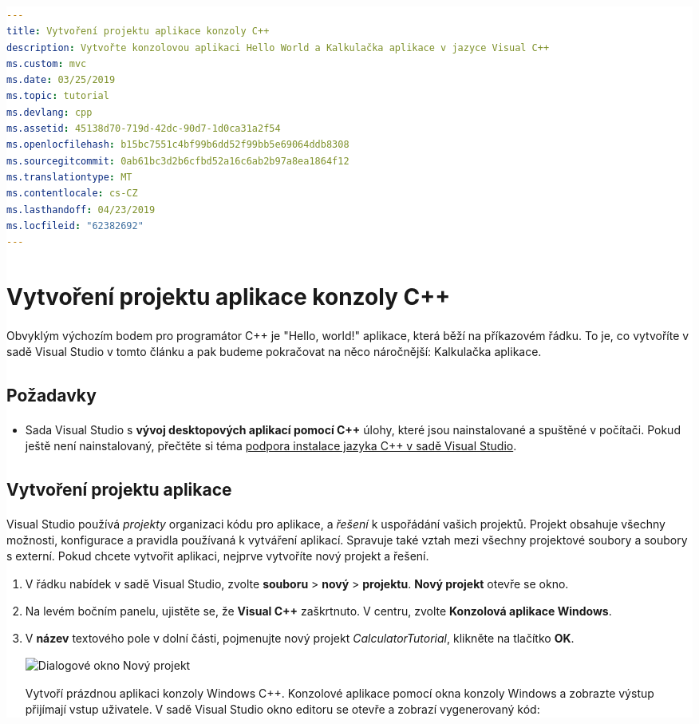 ```yaml
---
title: Vytvoření projektu aplikace konzoly C++
description: Vytvořte konzolovou aplikaci Hello World a Kalkulačka aplikace v jazyce Visual C++
ms.custom: mvc
ms.date: 03/25/2019
ms.topic: tutorial
ms.devlang: cpp
ms.assetid: 45138d70-719d-42dc-90d7-1d0ca31a2f54
ms.openlocfilehash: b15bc7551c4bf99b6dd52f99bb5e69064ddb8308
ms.sourcegitcommit: 0ab61bc3d2b6cfbd52a16c6ab2b97a8ea1864f12
ms.translationtype: MT
ms.contentlocale: cs-CZ
ms.lasthandoff: 04/23/2019
ms.locfileid: "62382692"
---
```

# <a name="create-a-c-console-app-project"></a>Vytvoření projektu aplikace konzoly C++

Obvyklým výchozím bodem pro programátor C++ je "Hello, world!" aplikace, která běží na příkazovém řádku. To je, co vytvoříte v sadě Visual Studio v tomto článku a pak budeme pokračovat na něco náročnější: Kalkulačka aplikace.

## <a name="prerequisites"></a>Požadavky

- Sada Visual Studio s **vývoj desktopových aplikací pomocí C++** úlohy, které jsou nainstalované a spuštěné v počítači. Pokud ještě není nainstalovaný, přečtěte si téma [podpora instalace jazyka C++ v sadě Visual Studio](../../build/vscpp-step-0-installation.md).

## <a name="create-your-app-project"></a>Vytvoření projektu aplikace

Visual Studio používá *projekty* organizaci kódu pro aplikace, a *řešení* k uspořádání vašich projektů. Projekt obsahuje všechny možnosti, konfigurace a pravidla používaná k vytváření aplikací. Spravuje také vztah mezi všechny projektové soubory a soubory s externí. Pokud chcete vytvořit aplikaci, nejprve vytvoříte nový projekt a řešení.

1. V řádku nabídek v sadě Visual Studio, zvolte **souboru** > **nový** > **projektu**. **Nový projekt** otevře se okno.

2. Na levém bočním panelu, ujistěte se, že **Visual C++** zaškrtnuto. V centru, zvolte **Konzolová aplikace Windows**.

3. V **název** textového pole v dolní části, pojmenujte nový projekt *CalculatorTutorial*, klikněte na tlačítko **OK**.

   ![Dialogové okno Nový projekt](./media/calculator-new-project-dialog.png "dialogového okna Nový projekt")

   Vytvoří prázdnou aplikaci konzoly Windows C++. Konzolové aplikace pomocí okna konzoly Windows a zobrazte výstup přijímají vstup uživatele. V sadě Visual Studio okno editoru se otevře a zobrazí vygenerovaný kód:
